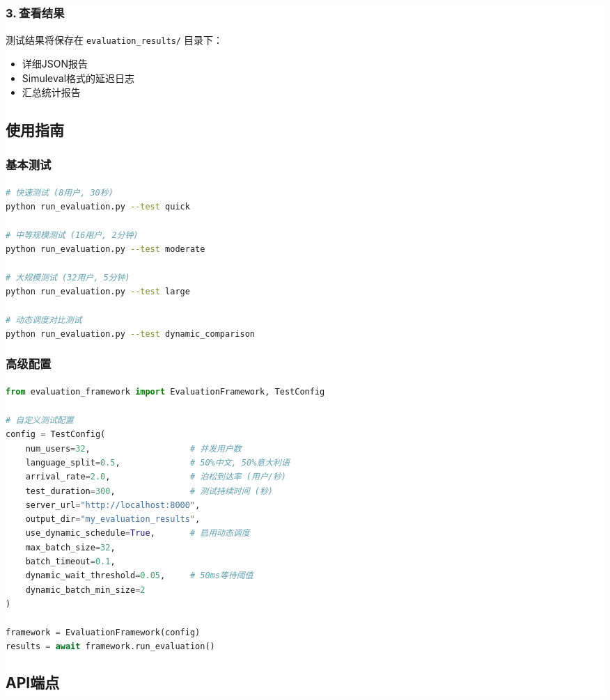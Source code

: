 ### 3. 查看结果

测试结果将保存在 `evaluation_results/` 目录下：
- 详细JSON报告
- Simuleval格式的延迟日志
- 汇总统计报告

## 使用指南

### 基本测试

```bash
# 快速测试 (8用户, 30秒)
python run_evaluation.py --test quick

# 中等规模测试 (16用户, 2分钟)
python run_evaluation.py --test moderate

# 大规模测试 (32用户, 5分钟)
python run_evaluation.py --test large

# 动态调度对比测试
python run_evaluation.py --test dynamic_comparison
```

### 高级配置

```python
from evaluation_framework import EvaluationFramework, TestConfig

# 自定义测试配置
config = TestConfig(
    num_users=32,                    # 并发用户数
    language_split=0.5,              # 50%中文, 50%意大利语
    arrival_rate=2.0,                # 泊松到达率 (用户/秒)
    test_duration=300,               # 测试持续时间 (秒)
    server_url="http://localhost:8000",
    output_dir="my_evaluation_results",
    use_dynamic_schedule=True,       # 启用动态调度
    max_batch_size=32,
    batch_timeout=0.1,
    dynamic_wait_threshold=0.05,     # 50ms等待阈值
    dynamic_batch_min_size=2
)

framework = EvaluationFramework(config)
results = await framework.run_evaluation()
```

## API端点
